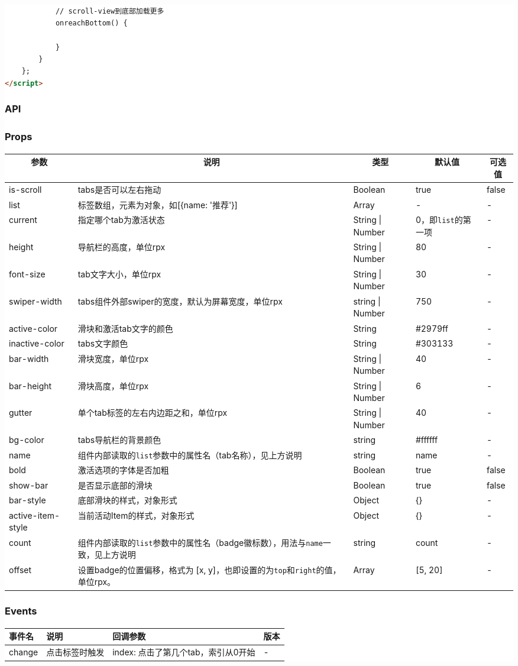 ```html
			// scroll-view到底部加载更多
			onreachBottom() {
				
			}
		}
	};
</script>
```

### API

### Props

| 参数          | 说明            | 类型            | 默认值             |  可选值   |
|-------------  |---------------- |---------------|------------------ |-------- |
| is-scroll | tabs是否可以左右拖动  | Boolean | true | false |
| list | 标签数组，元素为对象，如[{name: '推荐'}] | Array  | - | - |
| current | 指定哪个tab为激活状态 | String \| Number  | 0，即`list`的第一项 | - |
| height | 导航栏的高度，单位rpx | String \| Number  | 80 | - |
| font-size | tab文字大小，单位rpx | String \| Number  | 30 | - |
| swiper-width | tabs组件外部swiper的宽度，默认为屏幕宽度，单位rpx | string \| Number  | 750 | - |
| active-color | 滑块和激活tab文字的颜色  | String | #2979ff | - |
| inactive-color | tabs文字颜色 | String  | #303133 | - |
| bar-width | 滑块宽度，单位rpx | String \| Number  | 40 | - |
| bar-height | 滑块高度，单位rpx | String \| Number  | 6 | - |
| gutter | 单个tab标签的左右内边距之和，单位rpx | String \| Number  | 40 | - |
| bg-color | tabs导航栏的背景颜色 | string  | #ffffff | - |
| name | 组件内部读取的`list`参数中的属性名（tab名称），见上方说明 | string  | name | - |
| bold | 激活选项的字体是否加粗 | Boolean | true | false |
| show-bar | 是否显示底部的滑块 | Boolean | true | false |
| bar-style | 底部滑块的样式，对象形式 | Object | {} | - |
| active-item-style | 当前活动Item的样式，对象形式 | Object | {} | - |
| count <Badge text="1.7.4" /> | 组件内部读取的`list`参数中的属性名（badge徽标数），用法与`name`一致，见上方说明 | string  | count | - |
| offset <Badge text="1.7.4" /> | 设置badge的位置偏移，格式为 [x, y]，也即设置的为`top`和`right`的值，单位rpx。 | Array  | [5, 20] | - |

### Events

|事件名|说明|回调参数|版本|
|:-|:-|:-|:-|
|change|点击标签时触发|index: 点击了第几个tab，索引从0开始|-|
